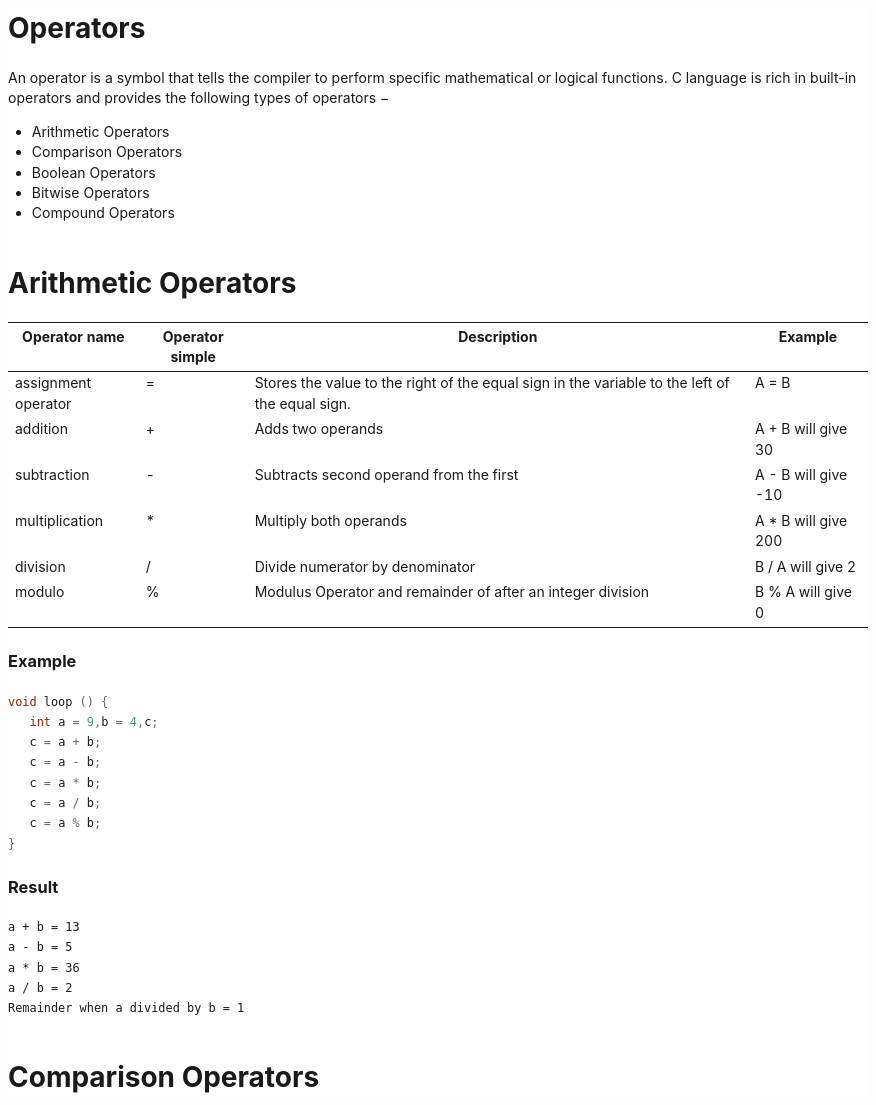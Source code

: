 # Operators

An operator is a symbol that tells the compiler to perform specific mathematical or logical functions. C language is rich in built-in operators and provides the following types of operators −

- Arithmetic Operators
- Comparison Operators
- Boolean Operators
- Bitwise Operators
- Compound Operators

# Arithmetic Operators

| Operator name       | Operator simple | Description                                                  | Example             |
| ------------------- | --------------- | ------------------------------------------------------------ | ------------------- |
| assignment operator | =               | Stores the value to the right of the equal sign in the variable to the left of the equal sign. | A = B               |
| addition            | +               | Adds two operands                                            | A + B will give 30  |
| subtraction         | -               | Subtracts second operand from the first                      | A - B will give -10 |
| multiplication      | *               | Multiply both operands                                       | A * B will give 200 |
| division            | /               | Divide numerator by denominator                              | B / A will give 2   |
| modulo              | %               | Modulus Operator and remainder of after an integer division  | B % A will give 0   |

### Example

```c++
void loop () {
   int a = 9,b = 4,c;
   c = a + b;
   c = a - b;
   c = a * b;
   c = a / b;
   c = a % b;
}
```

### Result

```
a + b = 13
a - b = 5
a * b = 36
a / b = 2
Remainder when a divided by b = 1
```

# Comparison Operators
